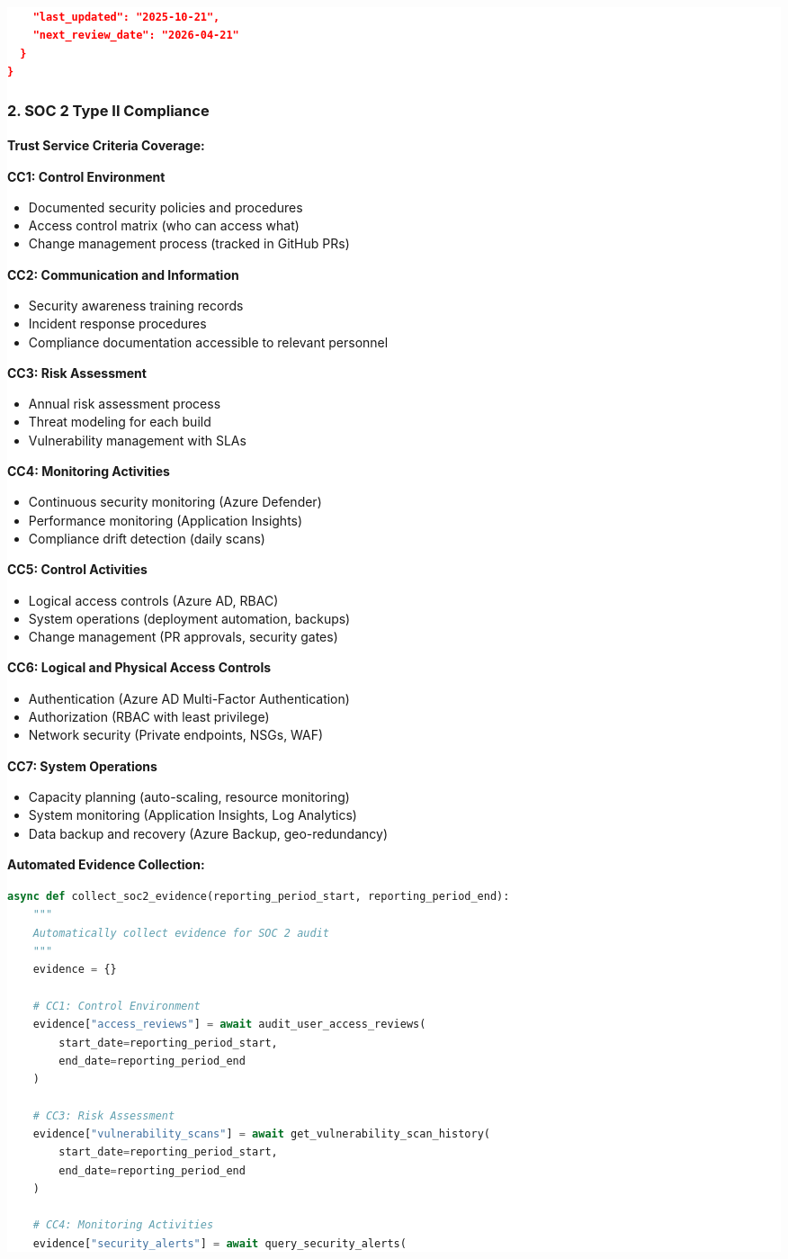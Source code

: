 ```json
    "last_updated": "2025-10-21",
    "next_review_date": "2026-04-21"
  }
}
```

### 2. SOC 2 Type II Compliance

**Trust Service Criteria Coverage:**

**CC1: Control Environment**
- Documented security policies and procedures
- Access control matrix (who can access what)
- Change management process (tracked in GitHub PRs)

**CC2: Communication and Information**
- Security awareness training records
- Incident response procedures
- Compliance documentation accessible to relevant personnel

**CC3: Risk Assessment**
- Annual risk assessment process
- Threat modeling for each build
- Vulnerability management with SLAs

**CC4: Monitoring Activities**
- Continuous security monitoring (Azure Defender)
- Performance monitoring (Application Insights)
- Compliance drift detection (daily scans)

**CC5: Control Activities**
- Logical access controls (Azure AD, RBAC)
- System operations (deployment automation, backups)
- Change management (PR approvals, security gates)

**CC6: Logical and Physical Access Controls**
- Authentication (Azure AD Multi-Factor Authentication)
- Authorization (RBAC with least privilege)
- Network security (Private endpoints, NSGs, WAF)

**CC7: System Operations**
- Capacity planning (auto-scaling, resource monitoring)
- System monitoring (Application Insights, Log Analytics)
- Data backup and recovery (Azure Backup, geo-redundancy)

**Automated Evidence Collection:**
```python
async def collect_soc2_evidence(reporting_period_start, reporting_period_end):
    """
    Automatically collect evidence for SOC 2 audit
    """
    evidence = {}

    # CC1: Control Environment
    evidence["access_reviews"] = await audit_user_access_reviews(
        start_date=reporting_period_start,
        end_date=reporting_period_end
    )

    # CC3: Risk Assessment
    evidence["vulnerability_scans"] = await get_vulnerability_scan_history(
        start_date=reporting_period_start,
        end_date=reporting_period_end
    )

    # CC4: Monitoring Activities
    evidence["security_alerts"] = await query_security_alerts(
```
